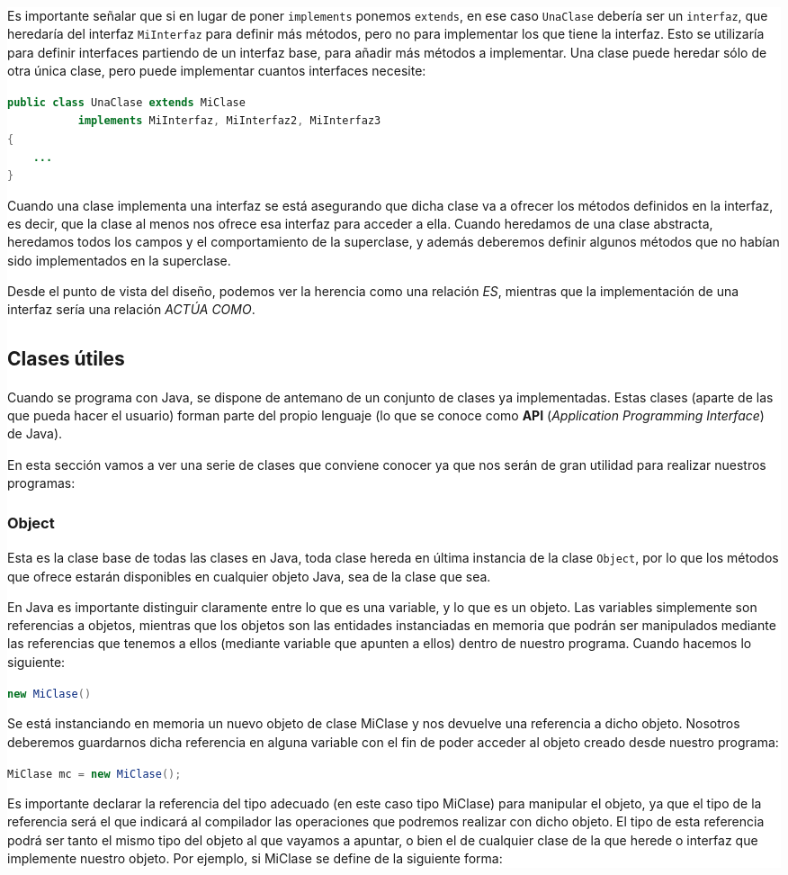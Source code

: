 Es importante señalar que si en lugar de poner `implements` ponemos `extends`, en ese caso `UnaClase` debería ser un `interfaz`, que heredaría del interfaz `MiInterfaz` para definir más métodos, pero no para implementar los que tiene la interfaz. Esto se utilizaría para definir interfaces partiendo de un interfaz base, para añadir más métodos a implementar. Una clase puede heredar sólo de otra única clase, pero puede implementar cuantos interfaces necesite:

```java
public class UnaClase extends MiClase
           implements MiInterfaz, MiInterfaz2, MiInterfaz3
{
    ...
}
```

Cuando una clase implementa una interfaz se está asegurando que dicha clase va a ofrecer los métodos definidos en la interfaz, es decir, que la clase al menos nos ofrece esa interfaz para acceder a ella. Cuando heredamos de una clase abstracta, heredamos todos los campos y el comportamiento de la superclase, y además deberemos definir algunos métodos que no habían sido implementados en la superclase.

Desde el punto de vista del diseño, podemos ver la herencia como una relación _ES_, mientras que la implementación de una interfaz sería una relación _ACTÚA COMO_.

## Clases útiles

Cuando se programa con Java, se dispone de antemano de un conjunto de clases ya implementadas. Estas clases \(aparte de las que pueda hacer el usuario\) forman parte del propio lenguaje \(lo que se conoce como **API** \(_Application Programming Interface_\) de Java\).

En esta sección vamos a ver una serie de clases que conviene conocer ya que nos serán de gran utilidad para realizar nuestros programas:

### Object

Esta es la clase base de todas las clases en Java, toda clase hereda en última instancia de la clase `Object`, por lo que los métodos que ofrece estarán disponibles en cualquier objeto Java, sea de la clase que sea.

En Java es importante distinguir claramente entre lo que es una variable, y lo que es un objeto. Las variables simplemente son referencias a objetos, mientras que los objetos son las entidades instanciadas en memoria que podrán ser manipulados mediante las referencias que tenemos a ellos \(mediante variable que apunten a ellos\) dentro de nuestro programa. Cuando hacemos lo siguiente:

```java
new MiClase()
```

Se está instanciando en memoria un nuevo objeto de clase MiClase y nos devuelve una referencia a dicho objeto. Nosotros deberemos guardarnos dicha referencia en alguna variable con el fin de poder acceder al objeto creado desde nuestro programa:

```java
MiClase mc = new MiClase();
```

Es importante declarar la referencia del tipo adecuado \(en este caso tipo MiClase\) para manipular el objeto, ya que el tipo de la referencia será el que indicará al compilador las operaciones que podremos realizar con dicho objeto. El tipo de esta referencia podrá ser tanto el mismo tipo del objeto al que vayamos a apuntar, o bien el de cualquier clase de la que herede o interfaz que implemente nuestro objeto. Por ejemplo, si MiClase se define de la siguiente forma:
